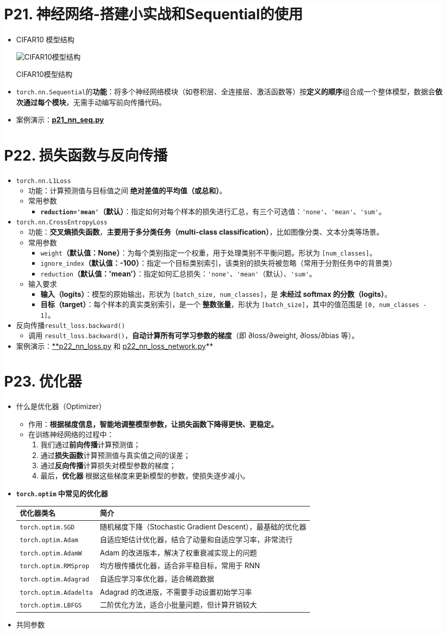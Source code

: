 # P21. 神经网络-搭建小实战和Sequential的使用

- CIFAR10 模型结构
    
    ![CIFAR10模型结构](https://www.notion.so/image/attachment%3A2035678e-d864-43a3-b685-03356580c941%3ACIFAR10%E6%A8%A1%E5%9E%8B%E7%BB%93%E6%9E%84.png?table=block&id=243e64bd-e40f-80cd-9b26-c0f721b36562&t=243e64bd-e40f-80cd-9b26-c0f721b36562)
    
    CIFAR10模型结构
    
- `torch.nn.Sequential`的**功能**：将多个神经网络模块（如卷积层、全连接层、激活函数等）按**定义的顺序**组合成一个整体模型，数据会**依次通过每个模块**，无需手动编写前向传播代码。
- 案例演示：[**p21_nn_seq.py**](https://github.com/ZZHow1024/PyTorch-Learning/blob/main/P15-25/p21_nn_seq.py)

# P22. 损失函数与反向传播

- `torch.nn.L1Loss`
    - 功能：计算预测值与目标值之间 **绝对差值的平均值（或总和）**。
    - 常用参数
        - **`reduction='mean'`（默认）**：指定如何对每个样本的损失进行汇总，有三个可选值：`'none'`、`'mean'`、`'sum'`。
- `torch.nn.CrossEntropyLoss`
    - 功能：**交叉熵损失函数**，**主要用于多分类任务（multi-class classification）**，比如图像分类、文本分类等场景。
    - 常用参数
        - `weight`**（默认值：None）**：为每个类别指定一个权重，用于处理类别不平衡问题。形状为 `[num_classes]`。
        - `ignore_index`**（默认值：-100）**：指定一个目标类别索引，该类别的损失将被忽略（常用于分割任务中的背景类）
        - `reduction`**（默认值：'mean’）**：指定如何汇总损失：`'none'`、`'mean'`（默认）、`'sum'`。
    - 输入要求
        - **输入（logits）**：模型的原始输出，形状为 `[batch_size, num_classes]`，是 **未经过 softmax 的分数（logits）**。
        - **目标（target）**：每个样本的真实类别索引，是一个 **整数张量**，形状为 `[batch_size]`，其中的值范围是 `[0, num_classes - 1]`。
- 反向传播`result_loss.backward()`
    - 调用 `result_loss.backward()`，**自动计算所有可学习参数的梯度**（即 ∂loss/∂weight, ∂loss/∂bias 等）。
- 案例演示：[**p22_nn_loss.py](https://github.com/ZZHow1024/PyTorch-Learning/blob/main/P15-25/p22_nn_loss.py) 和 [p22_nn_loss_network.py](https://github.com/ZZHow1024/PyTorch-Learning/blob/main/P15-25/p22_nn_loss_network.py)**

# P23. 优化器

- 什么是优化器（Optimizer）
    - 作用：**根据梯度信息，智能地调整模型参数，让损失函数下降得更快、更稳定。**
    - 在训练神经网络的过程中：
        1. 我们通过**前向传播**计算预测值；
        2. 通过**损失函数**计算预测值与真实值之间的误差；
        3. 通过**反向传播**计算损失对模型参数的梯度；
        4. 最后，**优化器** 根据这些梯度来更新模型的参数，使损失逐步减小。
- **`torch.optim` 中常见的优化器**
    
    
    | 优化器类名 | 简介 |
    | --- | --- |
    | `torch.optim.SGD` | 随机梯度下降（Stochastic Gradient Descent），最基础的优化器 |
    | `torch.optim.Adam` | 自适应矩估计优化器，结合了动量和自适应学习率，非常流行 |
    | `torch.optim.AdamW` | Adam 的改进版本，解决了权重衰减实现上的问题 |
    | `torch.optim.RMSprop` | 均方根传播优化器，适合非平稳目标，常用于 RNN |
    | `torch.optim.Adagrad` | 自适应学习率优化器，适合稀疏数据 |
    | `torch.optim.Adadelta` | Adagrad 的改进版，不需要手动设置初始学习率 |
    | `torch.optim.LBFGS` | 二阶优化方法，适合小批量问题，但计算开销较大 |
- 共同参数
    
